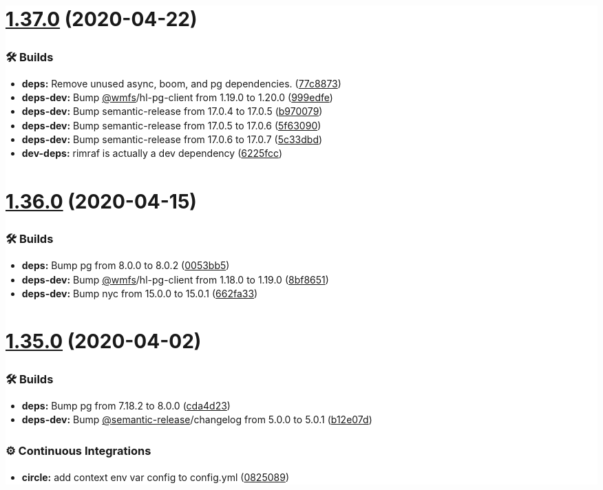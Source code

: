 # [1.37.0](https://github.com/wmfs/supercopy/compare/v1.36.0...v1.37.0) (2020-04-22)


### 🛠 Builds

* **deps:** Remove unused async, boom, and pg dependencies. ([77c8873](https://github.com/wmfs/supercopy/commit/77c88734429f796ef8e0dc145caf23c309d682c2))
* **deps-dev:** Bump [@wmfs](https://github.com/wmfs)/hl-pg-client from 1.19.0 to 1.20.0 ([999edfe](https://github.com/wmfs/supercopy/commit/999edfea0d7cd0038120d6f90637d4e701fc2bd9))
* **deps-dev:** Bump semantic-release from 17.0.4 to 17.0.5 ([b970079](https://github.com/wmfs/supercopy/commit/b9700796713330c568fee1e3236358e260d02650))
* **deps-dev:** Bump semantic-release from 17.0.5 to 17.0.6 ([5f63090](https://github.com/wmfs/supercopy/commit/5f6309013b4014b651243a2166dffaaacd339bad))
* **deps-dev:** Bump semantic-release from 17.0.6 to 17.0.7 ([5c33dbd](https://github.com/wmfs/supercopy/commit/5c33dbd9cdb2b8ff285a4b6b671cd59ce9fc9075))
* **dev-deps:** rimraf is actually a dev dependency ([6225fcc](https://github.com/wmfs/supercopy/commit/6225fccf235961d45ceea6516144b64b86218ebf))

# [1.36.0](https://github.com/wmfs/supercopy/compare/v1.35.0...v1.36.0) (2020-04-15)


### 🛠 Builds

* **deps:** Bump pg from 8.0.0 to 8.0.2 ([0053bb5](https://github.com/wmfs/supercopy/commit/0053bb557576f4f4ac9cb29b6db116c41a85b493))
* **deps-dev:** Bump [@wmfs](https://github.com/wmfs)/hl-pg-client from 1.18.0 to 1.19.0 ([8bf8651](https://github.com/wmfs/supercopy/commit/8bf865184e79fc3ac68c5af2dfb658b07780339f))
* **deps-dev:** Bump nyc from 15.0.0 to 15.0.1 ([662fa33](https://github.com/wmfs/supercopy/commit/662fa33d09dbc0bb2249c5da93b777ba11d37f70))

# [1.35.0](https://github.com/wmfs/supercopy/compare/v1.34.0...v1.35.0) (2020-04-02)


### 🛠 Builds

* **deps:** Bump pg from 7.18.2 to 8.0.0 ([cda4d23](https://github.com/wmfs/supercopy/commit/cda4d2380899d438d673b2f234d06ded4032e884))
* **deps-dev:** Bump [@semantic-release](https://github.com/semantic-release)/changelog from 5.0.0 to 5.0.1 ([b12e07d](https://github.com/wmfs/supercopy/commit/b12e07d96dce349dcb26c791ff32f25dd914d3f9))


### ⚙️ Continuous Integrations

* **circle:** add context env var config to config.yml ([0825089](https://github.com/wmfs/supercopy/commit/0825089177b6caa73ed311b35461216914491c0e))
